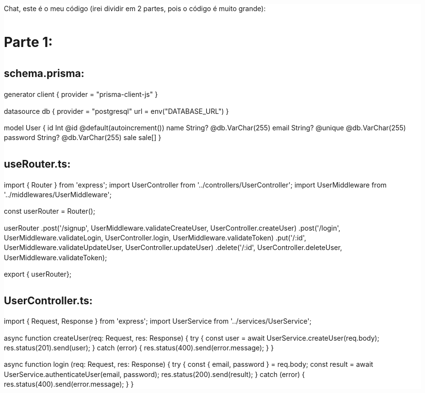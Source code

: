 Chat, este é o meu código (irei dividir em 2 partes, pois o código é muito grande):
# Parte 1:

## schema.prisma:
generator client {
  provider = "prisma-client-js"
}

datasource db {
  provider = "postgresql"
  url      = env("DATABASE_URL")
}

model User {
  id       Int     @id @default(autoincrement())
  name     String? @db.VarChar(255)
  email    String? @unique @db.VarChar(255)
  password String? @db.VarChar(255)
  sale     sale[]
}

## useRouter.ts:
import { Router } from 'express';
import UserController from '../controllers/UserController';
import UserMiddleware from '../middlewares/UserMiddleware';

const userRouter = Router();

userRouter
    .post('/signup', UserMiddleware.validateCreateUser, UserController.createUser)
    .post('/login', UserMiddleware.validateLogin, UserController.login, UserMiddleware.validateToken)
    .put('/:id', UserMiddleware.validateUpdateUser, UserController.updateUser)
    .delete('/:id', UserController.deleteUser, UserMiddleware.validateToken);

export { userRouter};

## UserController.ts:
import { Request, Response } from 'express';
import UserService from '../services/UserService';

async function createUser(req: Request, res: Response) {
  try {
    const user = await UserService.createUser(req.body);
    res.status(201).send(user);
  } catch (error) {
    res.status(400).send(error.message);
  }
}

async function login (req: Request, res: Response) {
  try {
    const { email, password } = req.body;
    const result = await UserService.authenticateUser(email, password);
    res.status(200).send(result);
  } catch (error) {
    res.status(400).send(error.message);
  }
}

